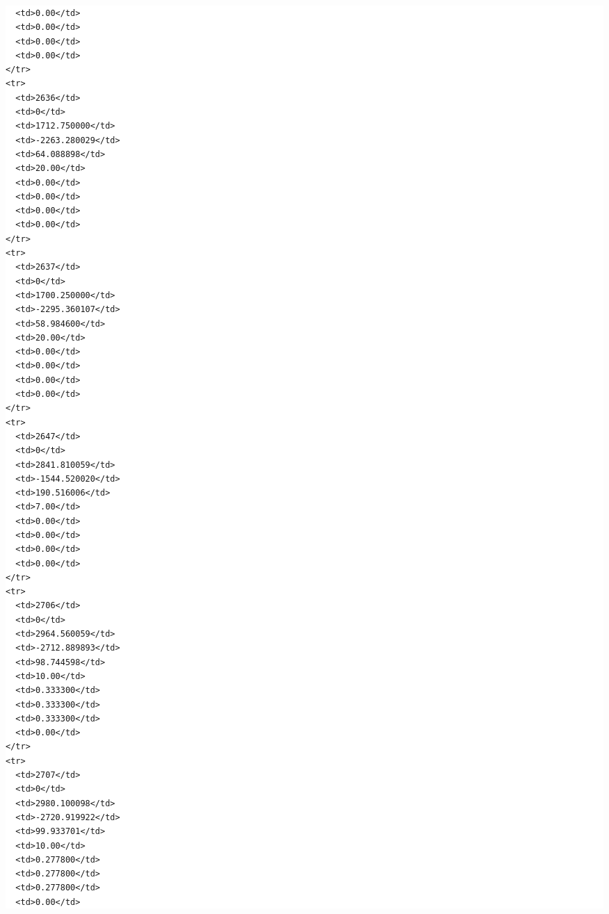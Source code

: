      <td>0.00</td>
      <td>0.00</td>
      <td>0.00</td>
      <td>0.00</td>
    </tr>
    <tr>
      <td>2636</td>
      <td>0</td>
      <td>1712.750000</td>
      <td>-2263.280029</td>
      <td>64.088898</td>
      <td>20.00</td>
      <td>0.00</td>
      <td>0.00</td>
      <td>0.00</td>
      <td>0.00</td>
    </tr>
    <tr>
      <td>2637</td>
      <td>0</td>
      <td>1700.250000</td>
      <td>-2295.360107</td>
      <td>58.984600</td>
      <td>20.00</td>
      <td>0.00</td>
      <td>0.00</td>
      <td>0.00</td>
      <td>0.00</td>
    </tr>
    <tr>
      <td>2647</td>
      <td>0</td>
      <td>2841.810059</td>
      <td>-1544.520020</td>
      <td>190.516006</td>
      <td>7.00</td>
      <td>0.00</td>
      <td>0.00</td>
      <td>0.00</td>
      <td>0.00</td>
    </tr>
    <tr>
      <td>2706</td>
      <td>0</td>
      <td>2964.560059</td>
      <td>-2712.889893</td>
      <td>98.744598</td>
      <td>10.00</td>
      <td>0.333300</td>
      <td>0.333300</td>
      <td>0.333300</td>
      <td>0.00</td>
    </tr>
    <tr>
      <td>2707</td>
      <td>0</td>
      <td>2980.100098</td>
      <td>-2720.919922</td>
      <td>99.933701</td>
      <td>10.00</td>
      <td>0.277800</td>
      <td>0.277800</td>
      <td>0.277800</td>
      <td>0.00</td>